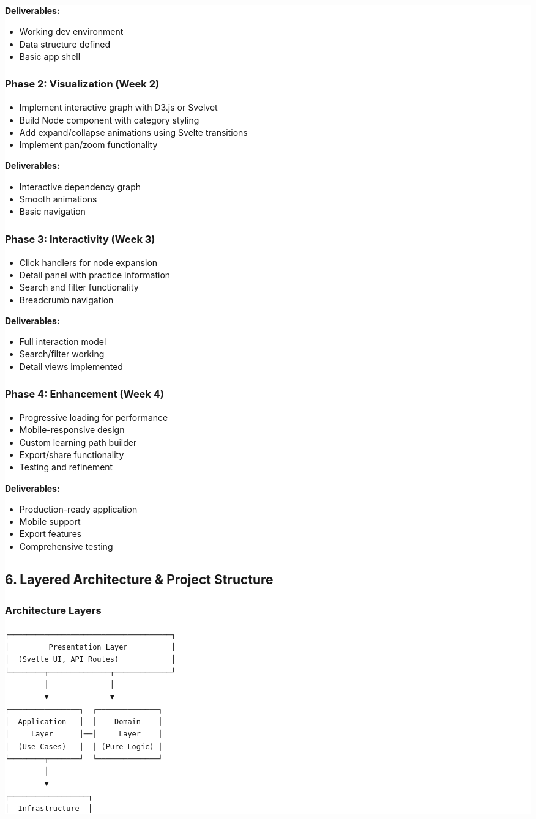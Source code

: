 **Deliverables:**

- Working dev environment
- Data structure defined
- Basic app shell

### Phase 2: Visualization (Week 2)

- Implement interactive graph with D3.js or Svelvet
- Build Node component with category styling
- Add expand/collapse animations using Svelte transitions
- Implement pan/zoom functionality

**Deliverables:**

- Interactive dependency graph
- Smooth animations
- Basic navigation

### Phase 3: Interactivity (Week 3)

- Click handlers for node expansion
- Detail panel with practice information
- Search and filter functionality
- Breadcrumb navigation

**Deliverables:**

- Full interaction model
- Search/filter working
- Detail views implemented

### Phase 4: Enhancement (Week 4)

- Progressive loading for performance
- Mobile-responsive design
- Custom learning path builder
- Export/share functionality
- Testing and refinement

**Deliverables:**

- Production-ready application
- Mobile support
- Export features
- Comprehensive testing

## 6. Layered Architecture & Project Structure

### Architecture Layers

```
┌─────────────────────────────────────┐
│         Presentation Layer          │
│  (Svelte UI, API Routes)            │
└────────┬──────────────┬─────────────┘
         │              │
         ▼              ▼
┌────────────────┐  ┌──────────────┐
│  Application   │  │    Domain    │
│     Layer      │──│     Layer    │
│  (Use Cases)   │  │ (Pure Logic) │
└────────┬───────┘  └──────────────┘
         │
         ▼
┌──────────────────┐
│  Infrastructure  │
```